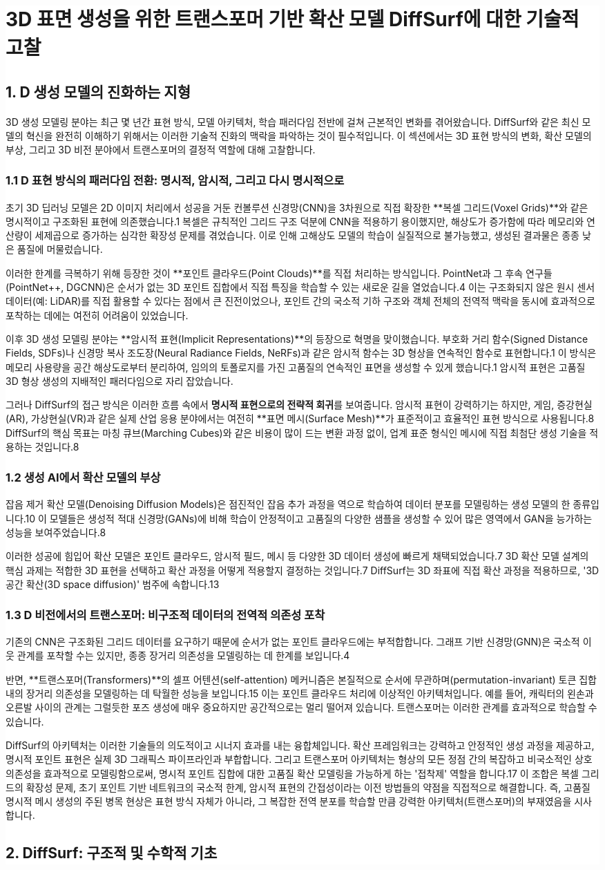 # 3D 표면 생성을 위한 트랜스포머 기반 확산 모델 DiffSurf에 대한 기술적 고찰

## 1. D 생성 모델의 진화하는 지형

3D 생성 모델링 분야는 최근 몇 년간 표현 방식, 모델 아키텍처, 학습 패러다임 전반에 걸쳐 근본적인 변화를 겪어왔습니다. DiffSurf와 같은 최신 모델의 혁신을 완전히 이해하기 위해서는 이러한 기술적 진화의 맥락을 파악하는 것이 필수적입니다. 이 섹션에서는 3D 표현 방식의 변화, 확산 모델의 부상, 그리고 3D 비전 분야에서 트랜스포머의 결정적 역할에 대해 고찰합니다.

### 1.1 D 표현 방식의 패러다임 전환: 명시적, 암시적, 그리고 다시 명시적으로

초기 3D 딥러닝 모델은 2D 이미지 처리에서 성공을 거둔 컨볼루션 신경망(CNN)을 3차원으로 직접 확장한 **복셀 그리드(Voxel Grids)**와 같은 명시적이고 구조화된 표현에 의존했습니다.1 복셀은 규칙적인 그리드 구조 덕분에 CNN을 적용하기 용이했지만, 해상도가 증가함에 따라 메모리와 연산량이 세제곱으로 증가하는 심각한 확장성 문제를 겪었습니다. 이로 인해 고해상도 모델의 학습이 실질적으로 불가능했고, 생성된 결과물은 종종 낮은 품질에 머물렀습니다.

이러한 한계를 극복하기 위해 등장한 것이 **포인트 클라우드(Point Clouds)**를 직접 처리하는 방식입니다. PointNet과 그 후속 연구들(PointNet++, DGCNN)은 순서가 없는 3D 포인트 집합에서 직접 특징을 학습할 수 있는 새로운 길을 열었습니다.4 이는 구조화되지 않은 원시 센서 데이터(예: LiDAR)를 직접 활용할 수 있다는 점에서 큰 진전이었으나, 포인트 간의 국소적 기하 구조와 객체 전체의 전역적 맥락을 동시에 효과적으로 포착하는 데에는 여전히 어려움이 있었습니다.

이후 3D 생성 모델링 분야는 **암시적 표현(Implicit Representations)**의 등장으로 혁명을 맞이했습니다. 부호화 거리 함수(Signed Distance Fields, SDFs)나 신경망 복사 조도장(Neural Radiance Fields, NeRFs)과 같은 암시적 함수는 3D 형상을 연속적인 함수로 표현합니다.1 이 방식은 메모리 사용량을 공간 해상도로부터 분리하여, 임의의 토폴로지를 가진 고품질의 연속적인 표면을 생성할 수 있게 했습니다.1 암시적 표현은 고품질 3D 형상 생성의 지배적인 패러다임으로 자리 잡았습니다.

그러나 DiffSurf의 접근 방식은 이러한 흐름 속에서 **명시적 표현으로의 전략적 회귀**를 보여줍니다. 암시적 표현이 강력하기는 하지만, 게임, 증강현실(AR), 가상현실(VR)과 같은 실제 산업 응용 분야에서는 여전히 **표면 메시(Surface Mesh)**가 표준적이고 효율적인 표현 방식으로 사용됩니다.8 DiffSurf의 핵심 목표는 마칭 큐브(Marching Cubes)와 같은 비용이 많이 드는 변환 과정 없이, 업계 표준 형식인 메시에 직접 최첨단 생성 기술을 적용하는 것입니다.8

### 1.2 생성 AI에서 확산 모델의 부상

잡음 제거 확산 모델(Denoising Diffusion Models)은 점진적인 잡음 추가 과정을 역으로 학습하여 데이터 분포를 모델링하는 생성 모델의 한 종류입니다.10 이 모델들은 생성적 적대 신경망(GANs)에 비해 학습이 안정적이고 고품질의 다양한 샘플을 생성할 수 있어 많은 영역에서 GAN을 능가하는 성능을 보여주었습니다.8

이러한 성공에 힘입어 확산 모델은 포인트 클라우드, 암시적 필드, 메시 등 다양한 3D 데이터 생성에 빠르게 채택되었습니다.7 3D 확산 모델 설계의 핵심 과제는 적합한 3D 표현을 선택하고 확산 과정을 어떻게 적용할지 결정하는 것입니다.7 DiffSurf는 3D 좌표에 직접 확산 과정을 적용하므로, '3D 공간 확산(3D space diffusion)' 범주에 속합니다.13

### 1.3 D 비전에서의 트랜스포머: 비구조적 데이터의 전역적 의존성 포착

기존의 CNN은 구조화된 그리드 데이터를 요구하기 때문에 순서가 없는 포인트 클라우드에는 부적합합니다. 그래프 기반 신경망(GNN)은 국소적 이웃 관계를 포착할 수는 있지만, 종종 장거리 의존성을 모델링하는 데 한계를 보입니다.4

반면, **트랜스포머(Transformers)**의 셀프 어텐션(self-attention) 메커니즘은 본질적으로 순서에 무관하며(permutation-invariant) 토큰 집합 내의 장거리 의존성을 모델링하는 데 탁월한 성능을 보입니다.15 이는 포인트 클라우드 처리에 이상적인 아키텍처입니다. 예를 들어, 캐릭터의 왼손과 오른발 사이의 관계는 그럴듯한 포즈 생성에 매우 중요하지만 공간적으로는 멀리 떨어져 있습니다. 트랜스포머는 이러한 관계를 효과적으로 학습할 수 있습니다.

DiffSurf의 아키텍처는 이러한 기술들의 의도적이고 시너지 효과를 내는 융합체입니다. 확산 프레임워크는 강력하고 안정적인 생성 과정을 제공하고, 명시적 포인트 표현은 실제 3D 그래픽스 파이프라인과 부합합니다. 그리고 트랜스포머 아키텍처는 형상의 모든 정점 간의 복잡하고 비국소적인 상호 의존성을 효과적으로 모델링함으로써, 명시적 포인트 집합에 대한 고품질 확산 모델링을 가능하게 하는 '접착제' 역할을 합니다.17 이 조합은 복셀 그리드의 확장성 문제, 초기 포인트 기반 네트워크의 국소적 한계, 암시적 표현의 간접성이라는 이전 방법들의 약점을 직접적으로 해결합니다. 즉, 고품질 명시적 메시 생성의 주된 병목 현상은 표현 방식 자체가 아니라, 그 복잡한 전역 분포를 학습할 만큼 강력한 아키텍처(트랜스포머)의 부재였음을 시사합니다.

## 2. DiffSurf: 구조적 및 수학적 기초
